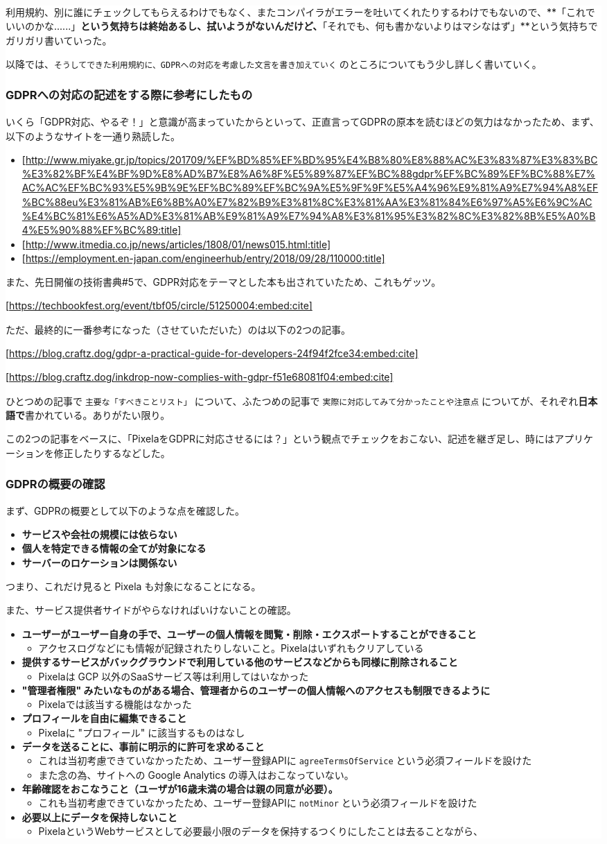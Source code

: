 
利用規約、別に誰にチェックしてもらえるわけでもなく、またコンパイラがエラーを吐いてくれたりするわけでもないので、**「これでいいのかな......」**という気持ちは終始あるし、拭いようがないんだけど、**「それでも、何も書かないよりはマシなはず」**という気持ちでガリガリ書いていった。



以降では、`そうしてできた利用規約に、GDPRへの対応を考慮した文言を書き加えていく` のところについてもう少し詳しく書いていく。


### GDPRへの対応の記述をする際に参考にしたもの
いくら「GDPR対応、やるぞ！」と意識が高まっていたからといって、正直言ってGDPRの原本を読むほどの気力はなかったため、まず、以下のようなサイトを一通り熟読した。


- [http://www.miyake.gr.jp/topics/201709/%EF%BD%85%EF%BD%95%E4%B8%80%E8%88%AC%E3%83%87%E3%83%BC%E3%82%BF%E4%BF%9D%E8%AD%B7%E8%A6%8F%E5%89%87%EF%BC%88gdpr%EF%BC%89%EF%BC%88%E7%AC%AC%EF%BC%93%E5%9B%9E%EF%BC%89%EF%BC%9A%E5%9F%9F%E5%A4%96%E9%81%A9%E7%94%A8%EF%BC%88eu%E3%81%AB%E6%8B%A0%E7%82%B9%E3%81%8C%E3%81%AA%E3%81%84%E6%97%A5%E6%9C%AC%E4%BC%81%E6%A5%AD%E3%81%AB%E9%81%A9%E7%94%A8%E3%81%95%E3%82%8C%E3%82%8B%E5%A0%B4%E5%90%88%EF%BC%89:title]
- [http://www.itmedia.co.jp/news/articles/1808/01/news015.html:title]
- [https://employment.en-japan.com/engineerhub/entry/2018/09/28/110000:title]



また、先日開催の技術書典#5で、GDPR対応をテーマとした本も出されていたため、これもゲッツ。



[https://techbookfest.org/event/tbf05/circle/51250004:embed:cite]




ただ、最終的に一番参考になった（させていただいた）のは以下の2つの記事。



[https://blog.craftz.dog/gdpr-a-practical-guide-for-developers-24f94f2fce34:embed:cite]





[https://blog.craftz.dog/inkdrop-now-complies-with-gdpr-f51e68081f04:embed:cite]




ひとつめの記事で `主要な「すべきことリスト」` について、ふたつめの記事で `実際に対応してみて分かったことや注意点` についてが、それぞれ**日本語で**書かれている。ありがたい限り。


この2つの記事をベースに、「PixelaをGDPRに対応させるには？」という観点でチェックをおこない、記述を継ぎ足し、時にはアプリケーションを修正したりするなどした。


### GDPRの概要の確認
まず、GDPRの概要として以下のような点を確認した。

- **サービスや会社の規模には依らない**
- **個人を特定できる情報の全てが対象になる**
- **サーバーのロケーションは関係ない**

つまり、これだけ見ると Pixela も対象になることになる。


また、サービス提供者サイドがやらなければいけないことの確認。

- **ユーザーがユーザー自身の手で、ユーザーの個人情報を閲覧・削除・エクスポートすることができること**
    - アクセスログなどにも情報が記録されたりしないこと。Pixelaはいずれもクリアしている
- **提供するサービスがバックグラウンドで利用している他のサービスなどからも同様に削除されること**
    - Pixelaは GCP 以外のSaaSサービス等は利用してはいなかった
- **"管理者権限" みたいなものがある場合、管理者からのユーザーの個人情報へのアクセスも制限できるように**
    - Pixelaでは該当する機能はなかった
- **プロフィールを自由に編集できること**
    - Pixelaに "プロフィール" に該当するものはなし
- **データを送ることに、事前に明示的に許可を求めること**
    - これは当初考慮できていなかったため、ユーザー登録APIに `agreeTermsOfService` という必須フィールドを設けた
    - また念の為、サイトへの Google Analytics の導入はおこなっていない。
- **年齢確認をおこなうこと（ユーザが16歳未満の場合は親の同意が必要）。**
    - これも当初考慮できていなかったため、ユーザー登録APIに `notMinor` という必須フィールドを設けた
- **必要以上にデータを保持しないこと**
    - PixelaというWebサービスとして必要最小限のデータを保持するつくりにしたことは去ることながら、